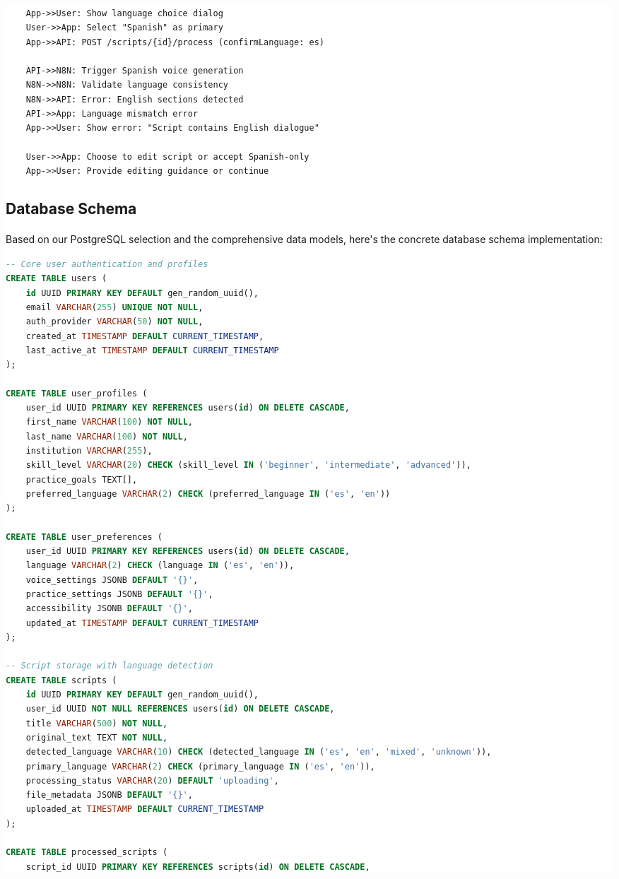 ```mermaid
    App->>User: Show language choice dialog
    User->>App: Select "Spanish" as primary
    App->>API: POST /scripts/{id}/process (confirmLanguage: es)

    API->>N8N: Trigger Spanish voice generation
    N8N->>N8N: Validate language consistency
    N8N->>API: Error: English sections detected
    API->>App: Language mismatch error
    App->>User: Show error: "Script contains English dialogue"

    User->>App: Choose to edit script or accept Spanish-only
    App->>User: Provide editing guidance or continue
```

## Database Schema

Based on our PostgreSQL selection and the comprehensive data models, here's the concrete database schema implementation:

```sql
-- Core user authentication and profiles
CREATE TABLE users (
    id UUID PRIMARY KEY DEFAULT gen_random_uuid(),
    email VARCHAR(255) UNIQUE NOT NULL,
    auth_provider VARCHAR(50) NOT NULL,
    created_at TIMESTAMP DEFAULT CURRENT_TIMESTAMP,
    last_active_at TIMESTAMP DEFAULT CURRENT_TIMESTAMP
);

CREATE TABLE user_profiles (
    user_id UUID PRIMARY KEY REFERENCES users(id) ON DELETE CASCADE,
    first_name VARCHAR(100) NOT NULL,
    last_name VARCHAR(100) NOT NULL,
    institution VARCHAR(255),
    skill_level VARCHAR(20) CHECK (skill_level IN ('beginner', 'intermediate', 'advanced')),
    practice_goals TEXT[],
    preferred_language VARCHAR(2) CHECK (preferred_language IN ('es', 'en'))
);

CREATE TABLE user_preferences (
    user_id UUID PRIMARY KEY REFERENCES users(id) ON DELETE CASCADE,
    language VARCHAR(2) CHECK (language IN ('es', 'en')),
    voice_settings JSONB DEFAULT '{}',
    practice_settings JSONB DEFAULT '{}',
    accessibility JSONB DEFAULT '{}',
    updated_at TIMESTAMP DEFAULT CURRENT_TIMESTAMP
);

-- Script storage with language detection
CREATE TABLE scripts (
    id UUID PRIMARY KEY DEFAULT gen_random_uuid(),
    user_id UUID NOT NULL REFERENCES users(id) ON DELETE CASCADE,
    title VARCHAR(500) NOT NULL,
    original_text TEXT NOT NULL,
    detected_language VARCHAR(10) CHECK (detected_language IN ('es', 'en', 'mixed', 'unknown')),
    primary_language VARCHAR(2) CHECK (primary_language IN ('es', 'en')),
    processing_status VARCHAR(20) DEFAULT 'uploading',
    file_metadata JSONB DEFAULT '{}',
    uploaded_at TIMESTAMP DEFAULT CURRENT_TIMESTAMP
);

CREATE TABLE processed_scripts (
    script_id UUID PRIMARY KEY REFERENCES scripts(id) ON DELETE CASCADE,
```